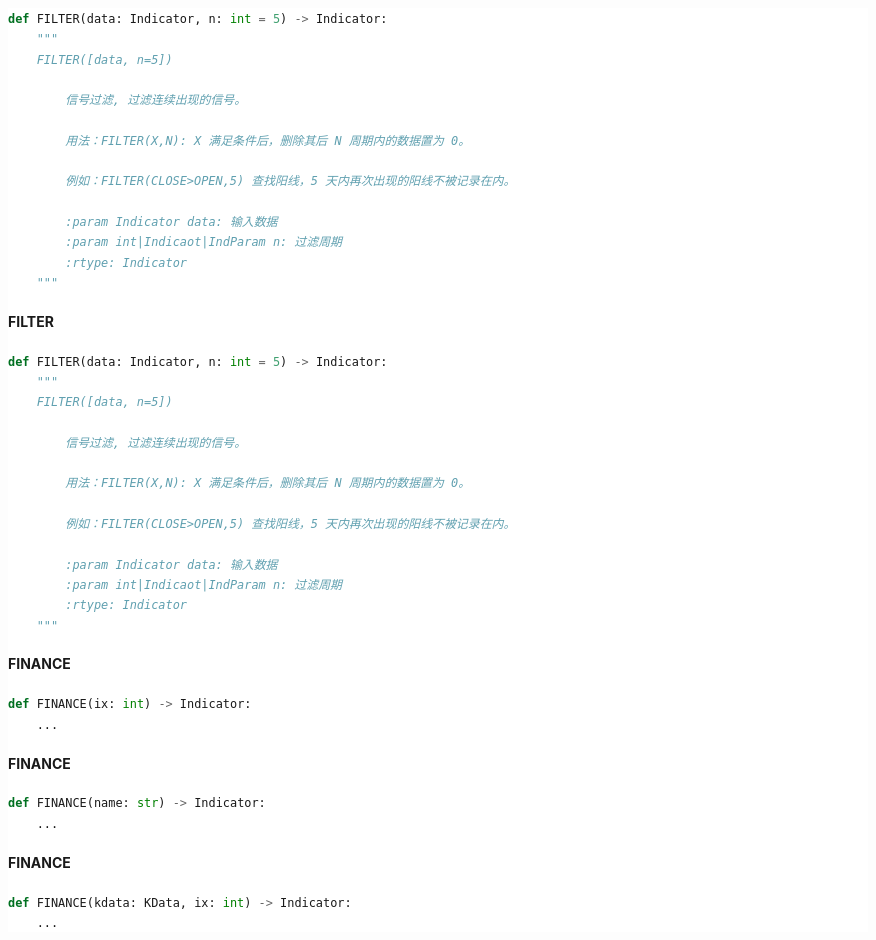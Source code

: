 ```python
def FILTER(data: Indicator, n: int = 5) -> Indicator:
    """
    FILTER([data, n=5])
    
        信号过滤, 过滤连续出现的信号。
    
        用法：FILTER(X,N): X 满足条件后，删除其后 N 周期内的数据置为 0。
    
        例如：FILTER(CLOSE>OPEN,5) 查找阳线，5 天内再次出现的阳线不被记录在内。
    
        :param Indicator data: 输入数据
        :param int|Indicaot|IndParam n: 过滤周期
        :rtype: Indicator
    """
```

#### FILTER

```python
def FILTER(data: Indicator, n: int = 5) -> Indicator:
    """
    FILTER([data, n=5])
    
        信号过滤, 过滤连续出现的信号。
    
        用法：FILTER(X,N): X 满足条件后，删除其后 N 周期内的数据置为 0。
    
        例如：FILTER(CLOSE>OPEN,5) 查找阳线，5 天内再次出现的阳线不被记录在内。
    
        :param Indicator data: 输入数据
        :param int|Indicaot|IndParam n: 过滤周期
        :rtype: Indicator
    """
```

#### FINANCE

```python
def FINANCE(ix: int) -> Indicator:
    ...
```

#### FINANCE

```python
def FINANCE(name: str) -> Indicator:
    ...
```

#### FINANCE

```python
def FINANCE(kdata: KData, ix: int) -> Indicator:
    ...
```
